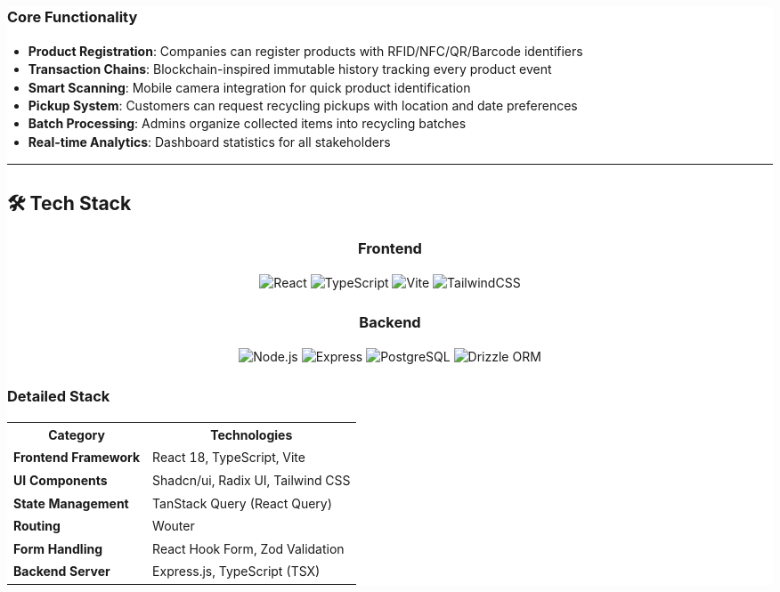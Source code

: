 ### Core Functionality

- **Product Registration**: Companies can register products with RFID/NFC/QR/Barcode identifiers
- **Transaction Chains**: Blockchain-inspired immutable history tracking every product event
- **Smart Scanning**: Mobile camera integration for quick product identification
- **Pickup System**: Customers can request recycling pickups with location and date preferences
- **Batch Processing**: Admins organize collected items into recycling batches
- **Real-time Analytics**: Dashboard statistics for all stakeholders

---

## 🛠 Tech Stack

<div align="center">

### Frontend
![React](https://img.shields.io/badge/React-18.3.1-61DAFB?style=for-the-badge&logo=react&logoColor=white)
![TypeScript](https://img.shields.io/badge/TypeScript-5.6.3-3178C6?style=for-the-badge&logo=typescript&logoColor=white)
![Vite](https://img.shields.io/badge/Vite-5.4.20-646CFF?style=for-the-badge&logo=vite&logoColor=white)
![TailwindCSS](https://img.shields.io/badge/Tailwind-3.4.17-38B2AC?style=for-the-badge&logo=tailwind-css&logoColor=white)

### Backend
![Node.js](https://img.shields.io/badge/Node.js-20-339933?style=for-the-badge&logo=node.js&logoColor=white)
![Express](https://img.shields.io/badge/Express-4.21.2-000000?style=for-the-badge&logo=express&logoColor=white)
![PostgreSQL](https://img.shields.io/badge/PostgreSQL-Latest-336791?style=for-the-badge&logo=postgresql&logoColor=white)
![Drizzle ORM](https://img.shields.io/badge/Drizzle-0.39.1-C5F74F?style=for-the-badge&logo=drizzle&logoColor=black)

</div>

### Detailed Stack

<table>
  <tr>
    <th>Category</th>
    <th>Technologies</th>
  </tr>
  <tr>
    <td><strong>Frontend Framework</strong></td>
    <td>React 18, TypeScript, Vite</td>
  </tr>
  <tr>
    <td><strong>UI Components</strong></td>
    <td>Shadcn/ui, Radix UI, Tailwind CSS</td>
  </tr>
  <tr>
    <td><strong>State Management</strong></td>
    <td>TanStack Query (React Query)</td>
  </tr>
  <tr>
    <td><strong>Routing</strong></td>
    <td>Wouter</td>
  </tr>
  <tr>
    <td><strong>Form Handling</strong></td>
    <td>React Hook Form, Zod Validation</td>
  </tr>
  <tr>
    <td><strong>Backend Server</strong></td>
    <td>Express.js, TypeScript (TSX)</td>